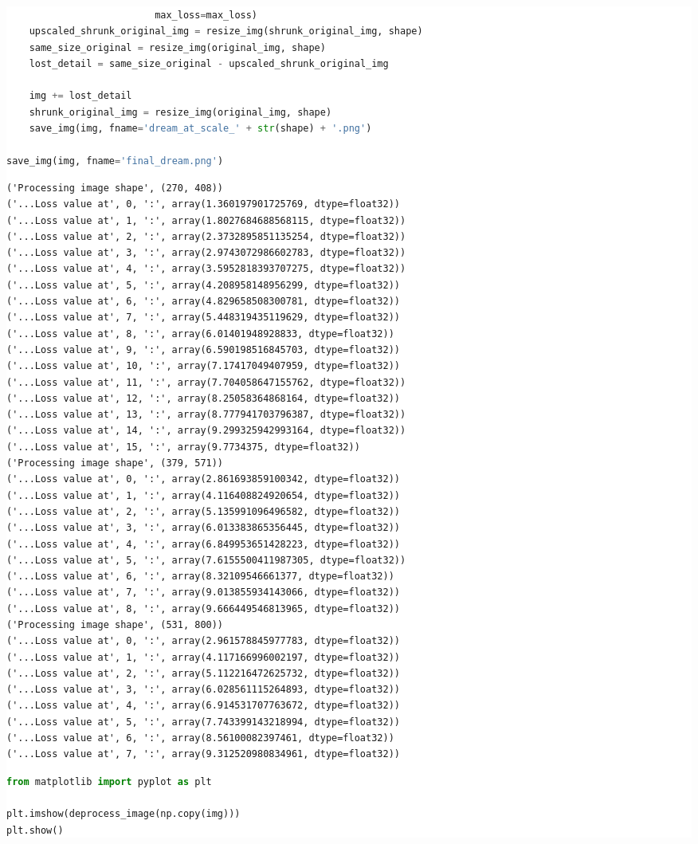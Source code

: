 ```python
                          max_loss=max_loss)
    upscaled_shrunk_original_img = resize_img(shrunk_original_img, shape)
    same_size_original = resize_img(original_img, shape)
    lost_detail = same_size_original - upscaled_shrunk_original_img

    img += lost_detail
    shrunk_original_img = resize_img(original_img, shape)
    save_img(img, fname='dream_at_scale_' + str(shape) + '.png')

save_img(img, fname='final_dream.png')
```

    ('Processing image shape', (270, 408))
    ('...Loss value at', 0, ':', array(1.360197901725769, dtype=float32))
    ('...Loss value at', 1, ':', array(1.8027684688568115, dtype=float32))
    ('...Loss value at', 2, ':', array(2.3732895851135254, dtype=float32))
    ('...Loss value at', 3, ':', array(2.9743072986602783, dtype=float32))
    ('...Loss value at', 4, ':', array(3.5952818393707275, dtype=float32))
    ('...Loss value at', 5, ':', array(4.208958148956299, dtype=float32))
    ('...Loss value at', 6, ':', array(4.829658508300781, dtype=float32))
    ('...Loss value at', 7, ':', array(5.448319435119629, dtype=float32))
    ('...Loss value at', 8, ':', array(6.01401948928833, dtype=float32))
    ('...Loss value at', 9, ':', array(6.590198516845703, dtype=float32))
    ('...Loss value at', 10, ':', array(7.17417049407959, dtype=float32))
    ('...Loss value at', 11, ':', array(7.704058647155762, dtype=float32))
    ('...Loss value at', 12, ':', array(8.25058364868164, dtype=float32))
    ('...Loss value at', 13, ':', array(8.777941703796387, dtype=float32))
    ('...Loss value at', 14, ':', array(9.299325942993164, dtype=float32))
    ('...Loss value at', 15, ':', array(9.7734375, dtype=float32))
    ('Processing image shape', (379, 571))
    ('...Loss value at', 0, ':', array(2.861693859100342, dtype=float32))
    ('...Loss value at', 1, ':', array(4.116408824920654, dtype=float32))
    ('...Loss value at', 2, ':', array(5.135991096496582, dtype=float32))
    ('...Loss value at', 3, ':', array(6.013383865356445, dtype=float32))
    ('...Loss value at', 4, ':', array(6.849953651428223, dtype=float32))
    ('...Loss value at', 5, ':', array(7.6155500411987305, dtype=float32))
    ('...Loss value at', 6, ':', array(8.32109546661377, dtype=float32))
    ('...Loss value at', 7, ':', array(9.013855934143066, dtype=float32))
    ('...Loss value at', 8, ':', array(9.666449546813965, dtype=float32))
    ('Processing image shape', (531, 800))
    ('...Loss value at', 0, ':', array(2.961578845977783, dtype=float32))
    ('...Loss value at', 1, ':', array(4.117166996002197, dtype=float32))
    ('...Loss value at', 2, ':', array(5.112216472625732, dtype=float32))
    ('...Loss value at', 3, ':', array(6.028561115264893, dtype=float32))
    ('...Loss value at', 4, ':', array(6.914531707763672, dtype=float32))
    ('...Loss value at', 5, ':', array(7.743399143218994, dtype=float32))
    ('...Loss value at', 6, ':', array(8.56100082397461, dtype=float32))
    ('...Loss value at', 7, ':', array(9.312520980834961, dtype=float32))



```python
from matplotlib import pyplot as plt

plt.imshow(deprocess_image(np.copy(img)))
plt.show()
```

